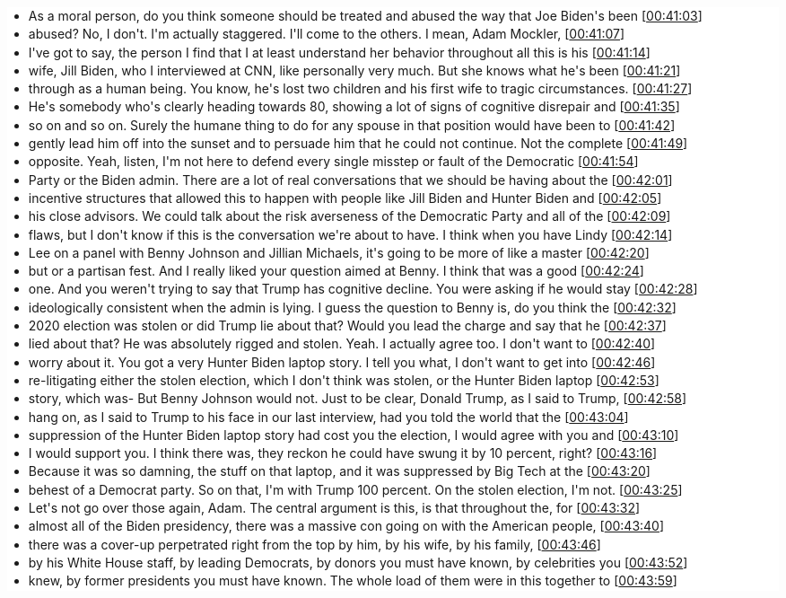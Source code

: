 *  As a moral person, do you think someone should be treated and abused the way that Joe Biden's been [[00:41:03](https://www.youtube.com/watch?v=I6wrn09T30I&t=2463.2s)]
*  abused? No, I don't. I'm actually staggered. I'll come to the others. I mean, Adam Mockler, [[00:41:07](https://www.youtube.com/watch?v=I6wrn09T30I&t=2467.6s)]
*  I've got to say, the person I find that I at least understand her behavior throughout all this is his [[00:41:14](https://www.youtube.com/watch?v=I6wrn09T30I&t=2474.8799999999997s)]
*  wife, Jill Biden, who I interviewed at CNN, like personally very much. But she knows what he's been [[00:41:21](https://www.youtube.com/watch?v=I6wrn09T30I&t=2481.9199999999996s)]
*  through as a human being. You know, he's lost two children and his first wife to tragic circumstances. [[00:41:27](https://www.youtube.com/watch?v=I6wrn09T30I&t=2487.84s)]
*  He's somebody who's clearly heading towards 80, showing a lot of signs of cognitive disrepair and [[00:41:35](https://www.youtube.com/watch?v=I6wrn09T30I&t=2495.92s)]
*  so on and so on. Surely the humane thing to do for any spouse in that position would have been to [[00:41:42](https://www.youtube.com/watch?v=I6wrn09T30I&t=2502.1600000000003s)]
*  gently lead him off into the sunset and to persuade him that he could not continue. Not the complete [[00:41:49](https://www.youtube.com/watch?v=I6wrn09T30I&t=2509.76s)]
*  opposite. Yeah, listen, I'm not here to defend every single misstep or fault of the Democratic [[00:41:54](https://www.youtube.com/watch?v=I6wrn09T30I&t=2514.96s)]
*  Party or the Biden admin. There are a lot of real conversations that we should be having about the [[00:42:01](https://www.youtube.com/watch?v=I6wrn09T30I&t=2521.6s)]
*  incentive structures that allowed this to happen with people like Jill Biden and Hunter Biden and [[00:42:05](https://www.youtube.com/watch?v=I6wrn09T30I&t=2525.52s)]
*  his close advisors. We could talk about the risk averseness of the Democratic Party and all of the [[00:42:09](https://www.youtube.com/watch?v=I6wrn09T30I&t=2529.92s)]
*  flaws, but I don't know if this is the conversation we're about to have. I think when you have Lindy [[00:42:14](https://www.youtube.com/watch?v=I6wrn09T30I&t=2534.96s)]
*  Lee on a panel with Benny Johnson and Jillian Michaels, it's going to be more of like a master [[00:42:20](https://www.youtube.com/watch?v=I6wrn09T30I&t=2540.08s)]
*  but or a partisan fest. And I really liked your question aimed at Benny. I think that was a good [[00:42:24](https://www.youtube.com/watch?v=I6wrn09T30I&t=2544.72s)]
*  one. And you weren't trying to say that Trump has cognitive decline. You were asking if he would stay [[00:42:28](https://www.youtube.com/watch?v=I6wrn09T30I&t=2548.16s)]
*  ideologically consistent when the admin is lying. I guess the question to Benny is, do you think the [[00:42:32](https://www.youtube.com/watch?v=I6wrn09T30I&t=2552.3999999999996s)]
*  2020 election was stolen or did Trump lie about that? Would you lead the charge and say that he [[00:42:37](https://www.youtube.com/watch?v=I6wrn09T30I&t=2557.04s)]
*  lied about that? He was absolutely rigged and stolen. Yeah. I actually agree too. I don't want to [[00:42:40](https://www.youtube.com/watch?v=I6wrn09T30I&t=2560.56s)]
*  worry about it. You got a very Hunter Biden laptop story. I tell you what, I don't want to get into [[00:42:46](https://www.youtube.com/watch?v=I6wrn09T30I&t=2566.7999999999997s)]
*  re-litigating either the stolen election, which I don't think was stolen, or the Hunter Biden laptop [[00:42:53](https://www.youtube.com/watch?v=I6wrn09T30I&t=2573.04s)]
*  story, which was- But Benny Johnson would not. Just to be clear, Donald Trump, as I said to Trump, [[00:42:58](https://www.youtube.com/watch?v=I6wrn09T30I&t=2578.16s)]
*  hang on, as I said to Trump to his face in our last interview, had you told the world that the [[00:43:04](https://www.youtube.com/watch?v=I6wrn09T30I&t=2584.16s)]
*  suppression of the Hunter Biden laptop story had cost you the election, I would agree with you and [[00:43:10](https://www.youtube.com/watch?v=I6wrn09T30I&t=2590.88s)]
*  I would support you. I think there was, they reckon he could have swung it by 10 percent, right? [[00:43:16](https://www.youtube.com/watch?v=I6wrn09T30I&t=2596.0s)]
*  Because it was so damning, the stuff on that laptop, and it was suppressed by Big Tech at the [[00:43:20](https://www.youtube.com/watch?v=I6wrn09T30I&t=2600.88s)]
*  behest of a Democrat party. So on that, I'm with Trump 100 percent. On the stolen election, I'm not. [[00:43:25](https://www.youtube.com/watch?v=I6wrn09T30I&t=2605.92s)]
*  Let's not go over those again, Adam. The central argument is this, is that throughout the, for [[00:43:32](https://www.youtube.com/watch?v=I6wrn09T30I&t=2612.96s)]
*  almost all of the Biden presidency, there was a massive con going on with the American people, [[00:43:40](https://www.youtube.com/watch?v=I6wrn09T30I&t=2620.0s)]
*  there was a cover-up perpetrated right from the top by him, by his wife, by his family, [[00:43:46](https://www.youtube.com/watch?v=I6wrn09T30I&t=2626.88s)]
*  by his White House staff, by leading Democrats, by donors you must have known, by celebrities you [[00:43:52](https://www.youtube.com/watch?v=I6wrn09T30I&t=2632.8s)]
*  knew, by former presidents you must have known. The whole load of them were in this together to [[00:43:59](https://www.youtube.com/watch?v=I6wrn09T30I&t=2639.2000000000003s)]